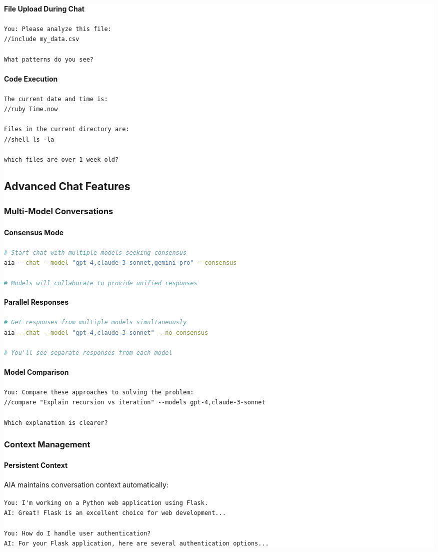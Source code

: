 #### File Upload During Chat
```
You: Please analyze this file:
//include my_data.csv

What patterns do you see?
```

#### Code Execution
```
The current date and time is:
//ruby Time.now

Files in the current directory are:
//shell ls -la

which files are over 1 week old?
```

## Advanced Chat Features

### Multi-Model Conversations

#### Consensus Mode
```bash
# Start chat with multiple models seeking consensus
aia --chat --model "gpt-4,claude-3-sonnet,gemini-pro" --consensus

# Models will collaborate to provide unified responses
```

#### Parallel Responses
```bash
# Get responses from multiple models simultaneously
aia --chat --model "gpt-4,claude-3-sonnet" --no-consensus

# You'll see separate responses from each model
```

#### Model Comparison
```
You: Compare these approaches to solving the problem:
//compare "Explain recursion vs iteration" --models gpt-4,claude-3-sonnet

Which explanation is clearer?
```

### Context Management

#### Persistent Context
AIA maintains conversation context automatically:
```
You: I'm working on a Python web application using Flask.
AI: Great! Flask is an excellent choice for web development...

You: How do I handle user authentication?
AI: For your Flask application, here are several authentication options...
```
